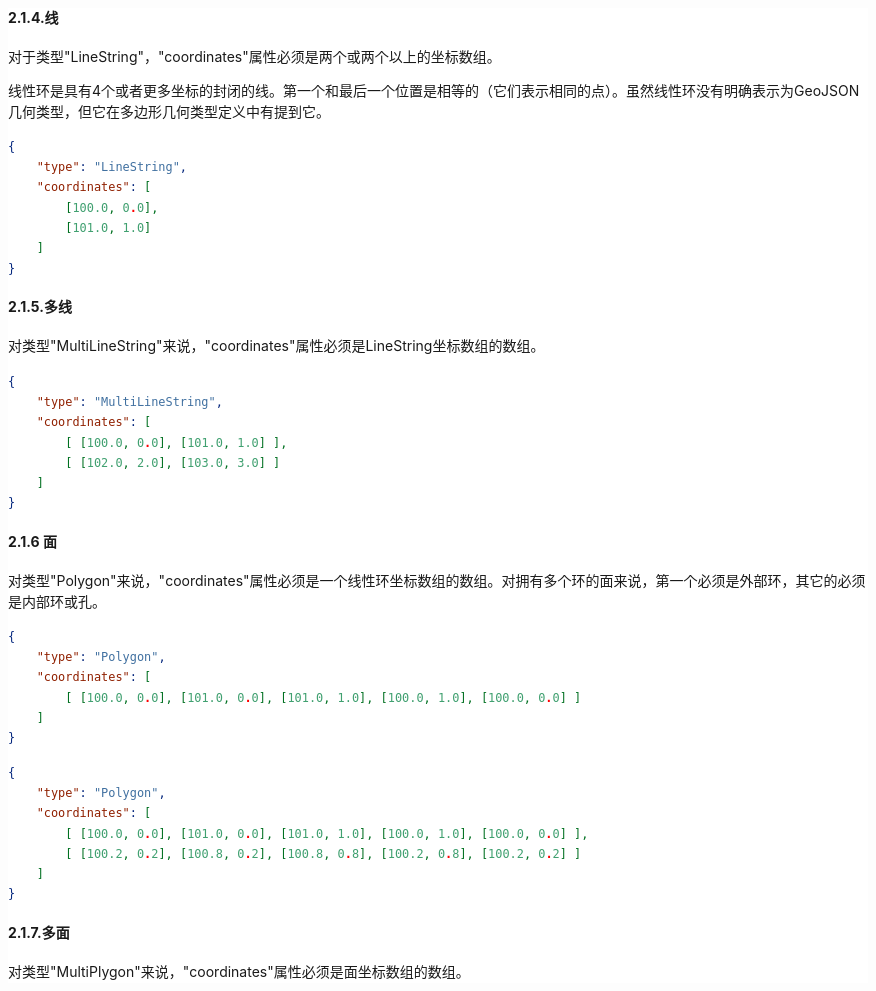 #### 2.1.4.线

对于类型"LineString"，"coordinates"属性必须是两个或两个以上的坐标数组。

线性环是具有4个或者更多坐标的封闭的线。第一个和最后一个位置是相等的（它们表示相同的点）。虽然线性环没有明确表示为GeoJSON几何类型，但它在多边形几何类型定义中有提到它。

```json
{
    "type": "LineString",
    "coordinates": [
        [100.0, 0.0],
        [101.0, 1.0]
    ]
}
```

#### 2.1.5.多线

对类型"MultiLineString"来说，"coordinates"属性必须是LineString坐标数组的数组。

```json
{
    "type": "MultiLineString",
    "coordinates": [
        [ [100.0, 0.0], [101.0, 1.0] ],
        [ [102.0, 2.0], [103.0, 3.0] ]
    ]
}
```

#### 2.1.6 面

对类型"Polygon"来说，"coordinates"属性必须是一个线性环坐标数组的数组。对拥有多个环的面来说，第一个必须是外部环，其它的必须是内部环或孔。

```json
{
    "type": "Polygon",
    "coordinates": [
        [ [100.0, 0.0], [101.0, 0.0], [101.0, 1.0], [100.0, 1.0], [100.0, 0.0] ]
    ]
}
```

```json
{
    "type": "Polygon",
    "coordinates": [
        [ [100.0, 0.0], [101.0, 0.0], [101.0, 1.0], [100.0, 1.0], [100.0, 0.0] ],
        [ [100.2, 0.2], [100.8, 0.2], [100.8, 0.8], [100.2, 0.8], [100.2, 0.2] ]
    ]
}
```

#### 2.1.7.多面

对类型"MultiPlygon"来说，"coordinates"属性必须是面坐标数组的数组。
